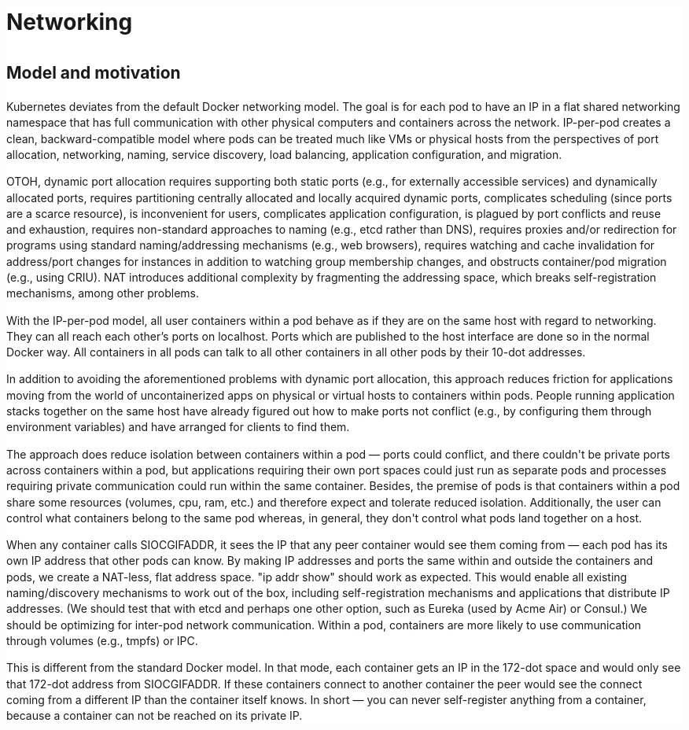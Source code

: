# Networking

## Model and motivation

Kubernetes deviates from the default Docker networking model.  The goal is for each pod to have an IP in a flat shared networking namespace that has full communication with other physical computers and containers across the network.  IP-per-pod creates a clean, backward-compatible model where pods can be treated much like VMs or physical hosts from the perspectives of port allocation, networking, naming, service discovery, load balancing, application configuration, and migration.

OTOH, dynamic port allocation requires supporting both static ports (e.g., for externally accessible services) and dynamically allocated ports, requires partitioning centrally allocated and locally acquired dynamic ports, complicates scheduling (since ports are a scarce resource), is inconvenient for users, complicates application configuration, is plagued by port conflicts and reuse and exhaustion, requires non-standard approaches to naming (e.g., etcd rather than DNS), requires proxies and/or redirection for programs using standard naming/addressing mechanisms (e.g., web browsers), requires watching and cache invalidation for address/port changes for instances in addition to watching group membership changes, and obstructs container/pod migration (e.g., using CRIU). NAT introduces additional complexity by fragmenting the addressing space, which breaks self-registration mechanisms, among other problems.

With the IP-per-pod model, all user containers within a pod behave as if they are on the same host with regard to networking. They can all reach each other’s ports on localhost. Ports which are published to the host interface are done so in the normal Docker way. All containers in all pods can talk to all other containers in all other pods by their 10-dot addresses.

In addition to avoiding the aforementioned problems with dynamic port allocation, this approach reduces friction for applications moving from the world of uncontainerized apps on physical or virtual hosts to containers within pods. People running application stacks together on the same host have already figured out how to make ports not conflict (e.g., by configuring them through environment variables) and have arranged for clients to find them.

The approach does reduce isolation between containers within a pod &mdash; ports could conflict, and there couldn't be private ports across containers within a pod, but applications requiring their own port spaces could just run as separate pods and processes requiring private communication could run within the same container. Besides, the premise of pods is that containers within a pod share some resources (volumes, cpu, ram, etc.) and therefore expect and tolerate reduced isolation. Additionally, the user can control what containers belong to the same pod whereas, in general, they don't control what pods land together on a host.

When any container calls SIOCGIFADDR, it sees the IP that any peer container would see them coming from &mdash; each pod has its own IP address that other pods can know. By making IP addresses and ports the same within and outside the containers and pods, we create a NAT-less, flat address space. "ip addr show" should work as expected. This would enable all existing naming/discovery mechanisms to work out of the box, including self-registration mechanisms and applications that distribute IP addresses. (We should test that with etcd and perhaps one other option, such as Eureka (used by Acme Air) or Consul.) We should be optimizing for inter-pod network communication. Within a pod, containers are more likely to use communication through volumes (e.g., tmpfs) or IPC.

This is different from the standard Docker model. In that mode, each container gets an IP in the 172-dot space and would only see that 172-dot address from SIOCGIFADDR. If these containers connect to another container the peer would see the connect coming from a different IP than the container itself knows. In short &mdash; you can never self-register anything from a container, because a container can not be reached on its private IP.
